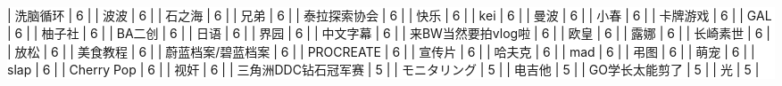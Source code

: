 | 洗脑循环                           | 6     |
| 波波                             | 6     |
| 石之海                            | 6     |
| 兄弟                             | 6     |
| 泰拉探索协会                         | 6     |
| 快乐                             | 6     |
| kei                            | 6     |
| 曼波                             | 6     |
| 小春                             | 6     |
| 卡牌游戏                           | 6     |
| GAL                            | 6     |
| 柚子社                            | 6     |
| BA二创                           | 6     |
| 日语                             | 6     |
| 界园                             | 6     |
| 中文字幕                           | 6     |
| 来BW当然要拍vlog啦                   | 6     |
| 欧皇                             | 6     |
| 露娜                             | 6     |
| 长崎素世                           | 6     |
| 放松                             | 6     |
| 美食教程                           | 6     |
| 蔚蓝档案/碧蓝档案                      | 6     |
| PROCREATE                      | 6     |
| 宣传片                            | 6     |
| 哈夫克                            | 6     |
| mad                            | 6     |
| 弔图                             | 6     |
| 萌宠                             | 6     |
| slap                           | 6     |
| Cherry Pop                     | 6     |
| 视奸                             | 6     |
| 三角洲DDC钻石冠军赛                    | 5     |
| モニタリング                         | 5     |
| 电吉他                            | 5     |
| GO学长太能剪了                       | 5     |
| 光                              | 5     |